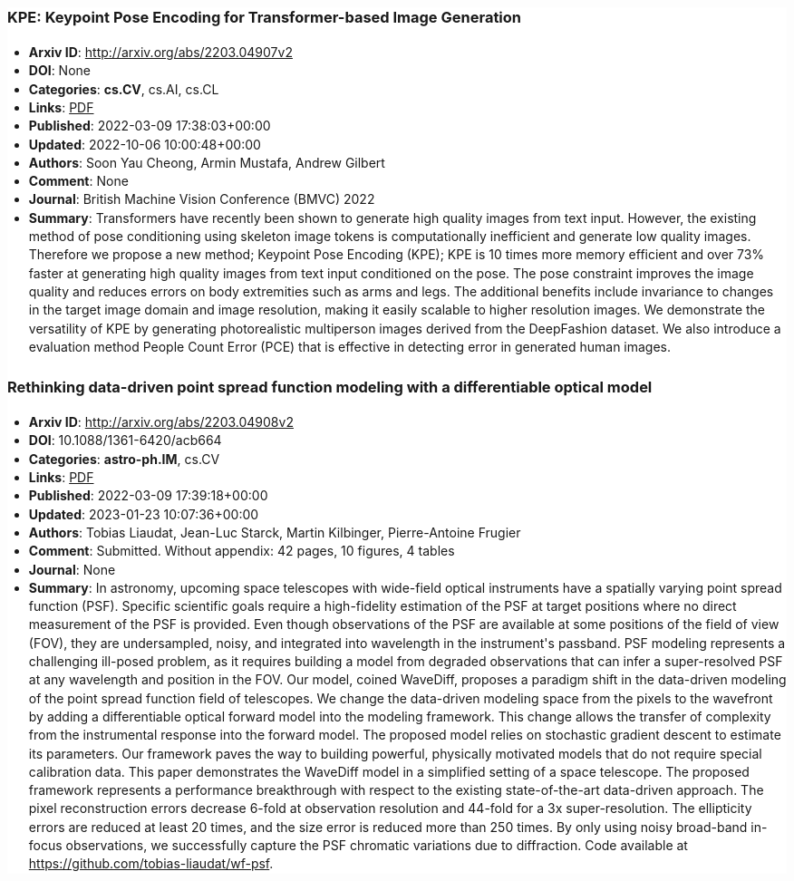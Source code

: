 

### KPE: Keypoint Pose Encoding for Transformer-based Image Generation
- **Arxiv ID**: http://arxiv.org/abs/2203.04907v2
- **DOI**: None
- **Categories**: **cs.CV**, cs.AI, cs.CL
- **Links**: [PDF](http://arxiv.org/pdf/2203.04907v2)
- **Published**: 2022-03-09 17:38:03+00:00
- **Updated**: 2022-10-06 10:00:48+00:00
- **Authors**: Soon Yau Cheong, Armin Mustafa, Andrew Gilbert
- **Comment**: None
- **Journal**: British Machine Vision Conference (BMVC) 2022
- **Summary**: Transformers have recently been shown to generate high quality images from text input. However, the existing method of pose conditioning using skeleton image tokens is computationally inefficient and generate low quality images. Therefore we propose a new method; Keypoint Pose Encoding (KPE); KPE is 10 times more memory efficient and over 73% faster at generating high quality images from text input conditioned on the pose. The pose constraint improves the image quality and reduces errors on body extremities such as arms and legs. The additional benefits include invariance to changes in the target image domain and image resolution, making it easily scalable to higher resolution images. We demonstrate the versatility of KPE by generating photorealistic multiperson images derived from the DeepFashion dataset. We also introduce a evaluation method People Count Error (PCE) that is effective in detecting error in generated human images.



### Rethinking data-driven point spread function modeling with a differentiable optical model
- **Arxiv ID**: http://arxiv.org/abs/2203.04908v2
- **DOI**: 10.1088/1361-6420/acb664
- **Categories**: **astro-ph.IM**, cs.CV
- **Links**: [PDF](http://arxiv.org/pdf/2203.04908v2)
- **Published**: 2022-03-09 17:39:18+00:00
- **Updated**: 2023-01-23 10:07:36+00:00
- **Authors**: Tobias Liaudat, Jean-Luc Starck, Martin Kilbinger, Pierre-Antoine Frugier
- **Comment**: Submitted. Without appendix: 42 pages, 10 figures, 4 tables
- **Journal**: None
- **Summary**: In astronomy, upcoming space telescopes with wide-field optical instruments have a spatially varying point spread function (PSF). Specific scientific goals require a high-fidelity estimation of the PSF at target positions where no direct measurement of the PSF is provided. Even though observations of the PSF are available at some positions of the field of view (FOV), they are undersampled, noisy, and integrated into wavelength in the instrument's passband. PSF modeling represents a challenging ill-posed problem, as it requires building a model from degraded observations that can infer a super-resolved PSF at any wavelength and position in the FOV. Our model, coined WaveDiff, proposes a paradigm shift in the data-driven modeling of the point spread function field of telescopes. We change the data-driven modeling space from the pixels to the wavefront by adding a differentiable optical forward model into the modeling framework. This change allows the transfer of complexity from the instrumental response into the forward model. The proposed model relies on stochastic gradient descent to estimate its parameters. Our framework paves the way to building powerful, physically motivated models that do not require special calibration data. This paper demonstrates the WaveDiff model in a simplified setting of a space telescope. The proposed framework represents a performance breakthrough with respect to the existing state-of-the-art data-driven approach. The pixel reconstruction errors decrease 6-fold at observation resolution and 44-fold for a 3x super-resolution. The ellipticity errors are reduced at least 20 times, and the size error is reduced more than 250 times. By only using noisy broad-band in-focus observations, we successfully capture the PSF chromatic variations due to diffraction. Code available at https://github.com/tobias-liaudat/wf-psf.
